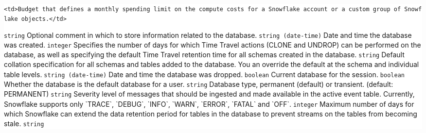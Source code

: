     <td>Budget that defines a monthly spending limit on the compute costs for a Snowflake account or a custom group of Snowflake objects.</td>
</tr>
<tr>
    <td><CopyableCode code="comment" /></td>
    <td><code>string</code></td>
    <td>Optional comment in which to store information related to the database.</td>
</tr>
<tr>
    <td><CopyableCode code="created_on" /></td>
    <td><code>string (date-time)</code></td>
    <td>Date and time the database was created.</td>
</tr>
<tr>
    <td><CopyableCode code="data_retention_time_in_days" /></td>
    <td><code>integer</code></td>
    <td>Specifies the number of days for which Time Travel actions (CLONE and UNDROP) can be performed on the database, as well as specifying the default Time Travel retention time for all schemas created in the database.</td>
</tr>
<tr>
    <td><CopyableCode code="default_ddl_collation" /></td>
    <td><code>string</code></td>
    <td>Default collation specification for all schemas and tables added to the database. You an override the default at the schema and individual table levels.</td>
</tr>
<tr>
    <td><CopyableCode code="dropped_on" /></td>
    <td><code>string (date-time)</code></td>
    <td>Date and time the database was dropped.</td>
</tr>
<tr>
    <td><CopyableCode code="is_current" /></td>
    <td><code>boolean</code></td>
    <td>Current database for the session.</td>
</tr>
<tr>
    <td><CopyableCode code="is_default" /></td>
    <td><code>boolean</code></td>
    <td>Whether the database is the default database for a user.</td>
</tr>
<tr>
    <td><CopyableCode code="kind" /></td>
    <td><code>string</code></td>
    <td>Database type, permanent (default) or transient. (default: PERMANENT)</td>
</tr>
<tr>
    <td><CopyableCode code="log_level" /></td>
    <td><code>string</code></td>
    <td>Severity level of messages that should be ingested and made available in the active event table. Currently, Snowflake supports only `TRACE`, `DEBUG`, `INFO`, `WARN`, `ERROR`, `FATAL` and `OFF`.</td>
</tr>
<tr>
    <td><CopyableCode code="max_data_extension_time_in_days" /></td>
    <td><code>integer</code></td>
    <td>Maximum number of days for which Snowflake can extend the data retention period for tables in the database to prevent streams on the tables from becoming stale.</td>
</tr>
<tr>
    <td><CopyableCode code="options" /></td>
    <td><code>string</code></td>
    <td></td>
</tr>